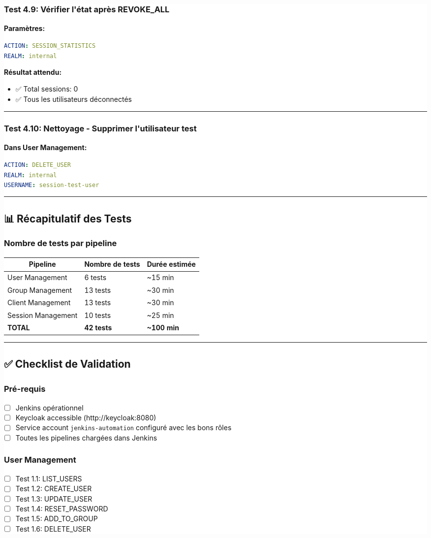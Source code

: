 
### Test 4.9: Vérifier l'état après REVOKE_ALL

**Paramètres:**
```yaml
ACTION: SESSION_STATISTICS
REALM: internal
```

**Résultat attendu:**
- ✅ Total sessions: 0
- ✅ Tous les utilisateurs déconnectés

---

### Test 4.10: Nettoyage - Supprimer l'utilisateur test

**Dans User Management:**
```yaml
ACTION: DELETE_USER
REALM: internal
USERNAME: session-test-user
```

---

## 📊 Récapitulatif des Tests

### Nombre de tests par pipeline

| Pipeline | Nombre de tests | Durée estimée |
|----------|-----------------|---------------|
| User Management | 6 tests | ~15 min |
| Group Management | 13 tests | ~30 min |
| Client Management | 13 tests | ~30 min |
| Session Management | 10 tests | ~25 min |
| **TOTAL** | **42 tests** | **~100 min** |

---

## ✅ Checklist de Validation

### Pré-requis
- [ ] Jenkins opérationnel
- [ ] Keycloak accessible (http://keycloak:8080)
- [ ] Service account `jenkins-automation` configuré avec les bons rôles
- [ ] Toutes les pipelines chargées dans Jenkins

### User Management
- [ ] Test 1.1: LIST_USERS
- [ ] Test 1.2: CREATE_USER
- [ ] Test 1.3: UPDATE_USER
- [ ] Test 1.4: RESET_PASSWORD
- [ ] Test 1.5: ADD_TO_GROUP
- [ ] Test 1.6: DELETE_USER
